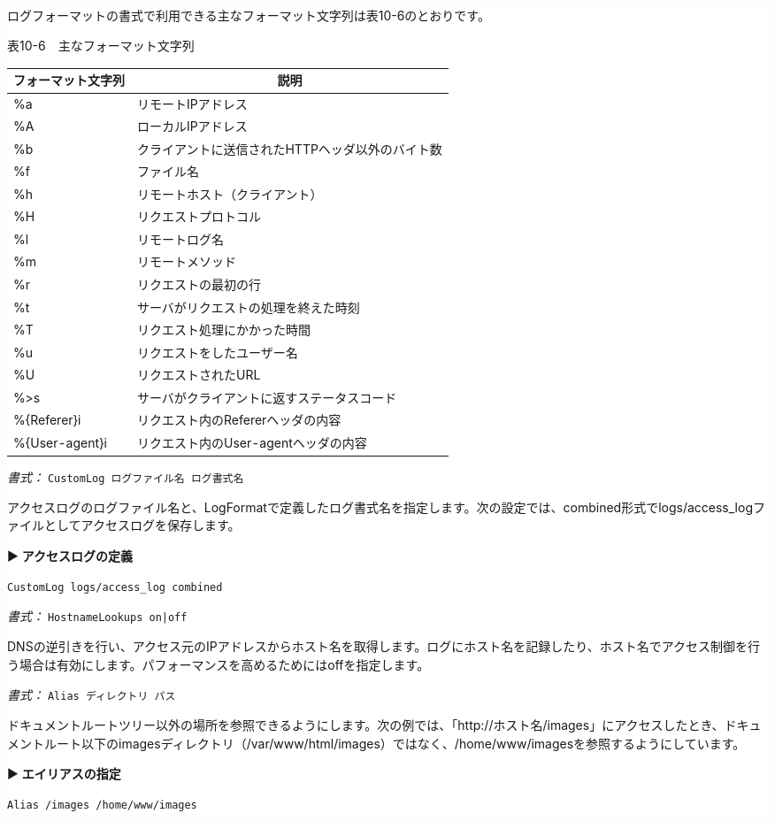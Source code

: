 ログフォーマットの書式で利用できる主なフォーマット文字列は表10-6のとおりです。

表10-6　主なフォーマット文字列

| フォーマット文字列      | 説明                         |
| -------------- | -------------------------- |
| %a             | リモートIPアドレス                 |
| %A             | ローカルIPアドレス                 |
| %b             | クライアントに送信されたHTTPヘッダ以外のバイト数 |
| %f             | ファイル名                      |
| %h             | リモートホスト（クライアント）            |
| %H             | リクエストプロトコル                 |
| %l             | リモートログ名                    |
| %m             | リモートメソッド                   |
| %r             | リクエストの最初の行                 |
| %t             | サーバがリクエストの処理を終えた時刻         |
| %T             | リクエスト処理にかかった時間             |
| %u             | リクエストをしたユーザー名              |
| %U             | リクエストされたURL                |
| %>s            | サーバがクライアントに返すステータスコード      |
| %{Referer}i    | リクエスト内のRefererヘッダの内容       |
| %{User-agent}i | リクエスト内のUser-agentヘッダの内容    |

_書式：_ `CustomLog ログファイル名 ログ書式名`

アクセスログのログファイル名と、LogFormatで定義したログ書式名を指定します。次の設定では、combined形式でlogs/access_logファイルとしてアクセスログを保存します。

▶ **アクセスログの定義**

```
CustomLog logs/access_log combined
```

_書式：_ `HostnameLookups on|off`

DNSの逆引きを行い、アクセス元のIPアドレスからホスト名を取得します。ログにホスト名を記録したり、ホスト名でアクセス制御を行う場合は有効にします。パフォーマンスを高めるためにはoffを指定します。

_書式：_ `Alias ディレクトリ パス`

ドキュメントルートツリー以外の場所を参照できるようにします。次の例では、「http://ホスト名/images」にアクセスしたとき、ドキュメントルート以下のimagesディレクトリ（/var/www/html/images）ではなく、/home/www/imagesを参照するようにしています。

▶ **エイリアスの指定**

```
Alias /images /home/www/images
```
